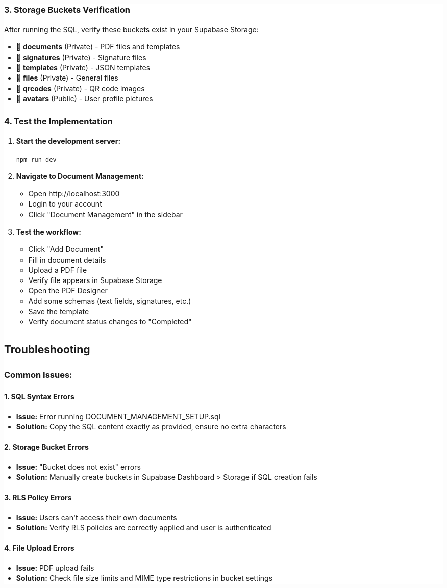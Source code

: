 ### 3. Storage Buckets Verification

After running the SQL, verify these buckets exist in your Supabase Storage:

- 📁 **documents** (Private) - PDF files and templates
- 📁 **signatures** (Private) - Signature files  
- 📁 **templates** (Private) - JSON templates
- 📁 **files** (Private) - General files
- 📁 **qrcodes** (Private) - QR code images
- 📁 **avatars** (Public) - User profile pictures

### 4. Test the Implementation

1. **Start the development server:**
   ```bash
   npm run dev
   ```

2. **Navigate to Document Management:**
   - Open http://localhost:3000
   - Login to your account
   - Click "Document Management" in the sidebar

3. **Test the workflow:**
   - Click "Add Document"
   - Fill in document details
   - Upload a PDF file
   - Verify file appears in Supabase Storage
   - Open the PDF Designer
   - Add some schemas (text fields, signatures, etc.)
   - Save the template
   - Verify document status changes to "Completed"

## Troubleshooting

### Common Issues:

#### 1. SQL Syntax Errors
- **Issue:** Error running DOCUMENT_MANAGEMENT_SETUP.sql
- **Solution:** Copy the SQL content exactly as provided, ensure no extra characters

#### 2. Storage Bucket Errors
- **Issue:** "Bucket does not exist" errors
- **Solution:** Manually create buckets in Supabase Dashboard > Storage if SQL creation fails

#### 3. RLS Policy Errors
- **Issue:** Users can't access their own documents
- **Solution:** Verify RLS policies are correctly applied and user is authenticated

#### 4. File Upload Errors
- **Issue:** PDF upload fails
- **Solution:** Check file size limits and MIME type restrictions in bucket settings
